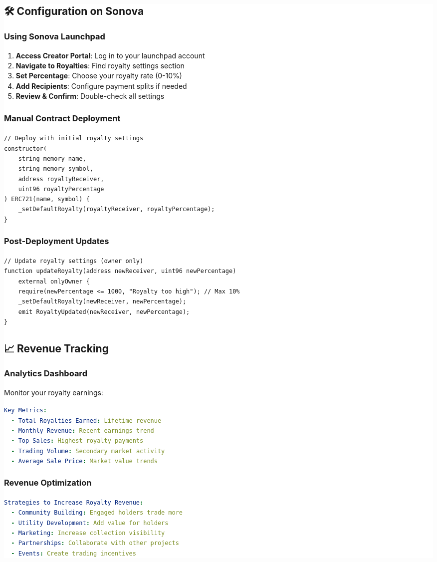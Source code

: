 ## 🛠️ Configuration on Sonova

### Using Sonova Launchpad
1. **Access Creator Portal**: Log in to your launchpad account
2. **Navigate to Royalties**: Find royalty settings section
3. **Set Percentage**: Choose your royalty rate (0-10%)
4. **Add Recipients**: Configure payment splits if needed
5. **Review & Confirm**: Double-check all settings

### Manual Contract Deployment
```solidity
// Deploy with initial royalty settings
constructor(
    string memory name,
    string memory symbol,
    address royaltyReceiver,
    uint96 royaltyPercentage
) ERC721(name, symbol) {
    _setDefaultRoyalty(royaltyReceiver, royaltyPercentage);
}
```

### Post-Deployment Updates
```solidity
// Update royalty settings (owner only)
function updateRoyalty(address newReceiver, uint96 newPercentage) 
    external onlyOwner {
    require(newPercentage <= 1000, "Royalty too high"); // Max 10%
    _setDefaultRoyalty(newReceiver, newPercentage);
    emit RoyaltyUpdated(newReceiver, newPercentage);
}
```

## 📈 Revenue Tracking

### Analytics Dashboard
Monitor your royalty earnings:

```yaml
Key Metrics:
  - Total Royalties Earned: Lifetime revenue
  - Monthly Revenue: Recent earnings trend
  - Top Sales: Highest royalty payments
  - Trading Volume: Secondary market activity
  - Average Sale Price: Market value trends
```

### Revenue Optimization
```yaml
Strategies to Increase Royalty Revenue:
  - Community Building: Engaged holders trade more
  - Utility Development: Add value for holders
  - Marketing: Increase collection visibility
  - Partnerships: Collaborate with other projects
  - Events: Create trading incentives
```
